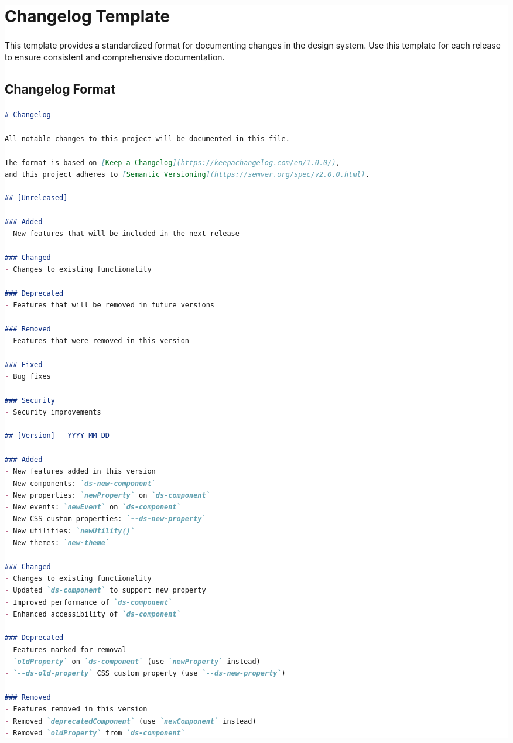 # Changelog Template

This template provides a standardized format for documenting changes in the design system. Use this template for each release to ensure consistent and comprehensive documentation.

## Changelog Format

```markdown
# Changelog

All notable changes to this project will be documented in this file.

The format is based on [Keep a Changelog](https://keepachangelog.com/en/1.0.0/),
and this project adheres to [Semantic Versioning](https://semver.org/spec/v2.0.0.html).

## [Unreleased]

### Added
- New features that will be included in the next release

### Changed
- Changes to existing functionality

### Deprecated
- Features that will be removed in future versions

### Removed
- Features that were removed in this version

### Fixed
- Bug fixes

### Security
- Security improvements

## [Version] - YYYY-MM-DD

### Added
- New features added in this version
- New components: `ds-new-component`
- New properties: `newProperty` on `ds-component`
- New events: `newEvent` on `ds-component`
- New CSS custom properties: `--ds-new-property`
- New utilities: `newUtility()`
- New themes: `new-theme`

### Changed
- Changes to existing functionality
- Updated `ds-component` to support new property
- Improved performance of `ds-component`
- Enhanced accessibility of `ds-component`

### Deprecated
- Features marked for removal
- `oldProperty` on `ds-component` (use `newProperty` instead)
- `--ds-old-property` CSS custom property (use `--ds-new-property`)

### Removed
- Features removed in this version
- Removed `deprecatedComponent` (use `newComponent` instead)
- Removed `oldProperty` from `ds-component`

```